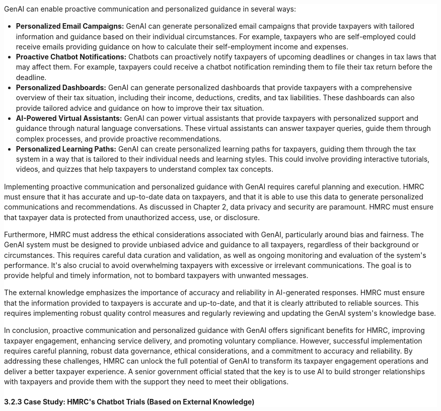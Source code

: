 GenAI can enable proactive communication and personalized guidance in several ways:

- **Personalized Email Campaigns:** GenAI can generate personalized email campaigns that provide taxpayers with tailored information and guidance based on their individual circumstances. For example, taxpayers who are self-employed could receive emails providing guidance on how to calculate their self-employment income and expenses.
- **Proactive Chatbot Notifications:** Chatbots can proactively notify taxpayers of upcoming deadlines or changes in tax laws that may affect them. For example, taxpayers could receive a chatbot notification reminding them to file their tax return before the deadline.
- **Personalized Dashboards:** GenAI can generate personalized dashboards that provide taxpayers with a comprehensive overview of their tax situation, including their income, deductions, credits, and tax liabilities. These dashboards can also provide tailored advice and guidance on how to improve their tax situation.
- **AI-Powered Virtual Assistants:** GenAI can power virtual assistants that provide taxpayers with personalized support and guidance through natural language conversations. These virtual assistants can answer taxpayer queries, guide them through complex processes, and provide proactive recommendations.
- **Personalized Learning Paths:** GenAI can create personalized learning paths for taxpayers, guiding them through the tax system in a way that is tailored to their individual needs and learning styles. This could involve providing interactive tutorials, videos, and quizzes that help taxpayers to understand complex tax concepts.

Implementing proactive communication and personalized guidance with GenAI requires careful planning and execution. HMRC must ensure that it has accurate and up-to-date data on taxpayers, and that it is able to use this data to generate personalized communications and recommendations. As discussed in Chapter 2, data privacy and security are paramount. HMRC must ensure that taxpayer data is protected from unauthorized access, use, or disclosure.

Furthermore, HMRC must address the ethical considerations associated with GenAI, particularly around bias and fairness. The GenAI system must be designed to provide unbiased advice and guidance to all taxpayers, regardless of their background or circumstances. This requires careful data curation and validation, as well as ongoing monitoring and evaluation of the system's performance. It's also crucial to avoid overwhelming taxpayers with excessive or irrelevant communications. The goal is to provide helpful and timely information, not to bombard taxpayers with unwanted messages.

The external knowledge emphasizes the importance of accuracy and reliability in AI-generated responses. HMRC must ensure that the information provided to taxpayers is accurate and up-to-date, and that it is clearly attributed to reliable sources. This requires implementing robust quality control measures and regularly reviewing and updating the GenAI system's knowledge base.

In conclusion, proactive communication and personalized guidance with GenAI offers significant benefits for HMRC, improving taxpayer engagement, enhancing service delivery, and promoting voluntary compliance. However, successful implementation requires careful planning, robust data governance, ethical considerations, and a commitment to accuracy and reliability. By addressing these challenges, HMRC can unlock the full potential of GenAI to transform its taxpayer engagement operations and deliver a better taxpayer experience. A senior government official stated that the key is to use AI to build stronger relationships with taxpayers and provide them with the support they need to meet their obligations.



#### <a name="323-case-study-hmrcs-chatbot-trials-based-on-external-knowledge"></a>3.2.3 Case Study: HMRC's Chatbot Trials (Based on External Knowledge)
